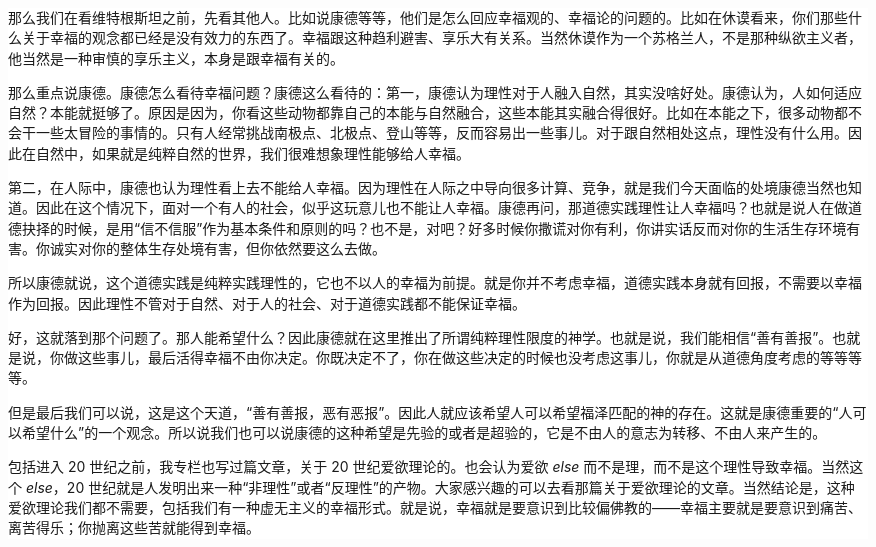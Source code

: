 那么我们在看维特根斯坦之前，先看其他人。比如说康德等等，他们是怎么回应幸福观的、幸福论的问题的。比如在休谟看来，你们那些什么关于幸福的观念都已经是没有效力的东西了。幸福跟这种趋利避害、享乐大有关系。当然休谟作为一个苏格兰人，不是那种纵欲主义者，他当然是一种审慎的享乐主义，本身是跟幸福有关的。

那么重点说康德。康德怎么看待幸福问题？康德这么看待的：第一，康德认为理性对于人融入自然，其实没啥好处。康德认为，人如何适应自然？本能就挺够了。原因是因为，你看这些动物都靠自己的本能与自然融合，这些本能其实融合得很好。比如在本能之下，很多动物都不会干一些太冒险的事情的。只有人经常挑战南极点、北极点、登山等等，反而容易出一些事儿。对于跟自然相处这点，理性没有什么用。因此在自然中，如果就是纯粹自然的世界，我们很难想象理性能够给人幸福。

第二，在人际中，康德也认为理性看上去不能给人幸福。因为理性在人际之中导向很多计算、竞争，就是我们今天面临的处境康德当然也知道。因此在这个情况下，面对一个有人的社会，似乎这玩意儿也不能让人幸福。康德再问，那道德实践理性让人幸福吗？也就是说人在做道德抉择的时候，是用“信不信服”作为基本条件和原则的吗？也不是，对吧？好多时候你撒谎对你有利，你讲实话反而对你的生活生存环境有害。你诚实对你的整体生存处境有害，但你依然要这么去做。

所以康德就说，这个道德实践是纯粹实践理性的，它也不以人的幸福为前提。就是你并不考虑幸福，道德实践本身就有回报，不需要以幸福作为回报。因此理性不管对于自然、对于人的社会、对于道德实践都不能保证幸福。

好，这就落到那个问题了。那人能希望什么？因此康德就在这里推出了所谓纯粹理性限度的神学。也就是说，我们能相信“善有善报”。也就是说，你做这些事儿，最后活得幸福不由你决定。你既决定不了，你在做这些决定的时候也没考虑这事儿，你就是从道德角度考虑的等等等等。

但是最后我们可以说，这是这个天道，“善有善报，恶有恶报”。因此人就应该希望人可以希望福泽匹配的神的存在。这就是康德重要的“人可以希望什么”的一个观念。所以说我们也可以说康德的这种希望是先验的或者是超验的，它是不由人的意志为转移、不由人来产生的。

包括进入 20 世纪之前，我专栏也写过篇文章，关于 20 世纪爱欲理论的。也会认为爱欲 _else_ 而不是理，而不是这个理性导致幸福。当然这个 _else_，20 世纪就是人发明出来一种“非理性”或者“反理性”的产物。大家感兴趣的可以去看那篇关于爱欲理论的文章。当然结论是，这种爱欲理论我们都不需要，包括我们有一种虚无主义的幸福形式。就是说，幸福就是要意识到比较偏佛教的——幸福主要就是要意识到痛苦、离苦得乐；你抛离这些苦就能得到幸福。

